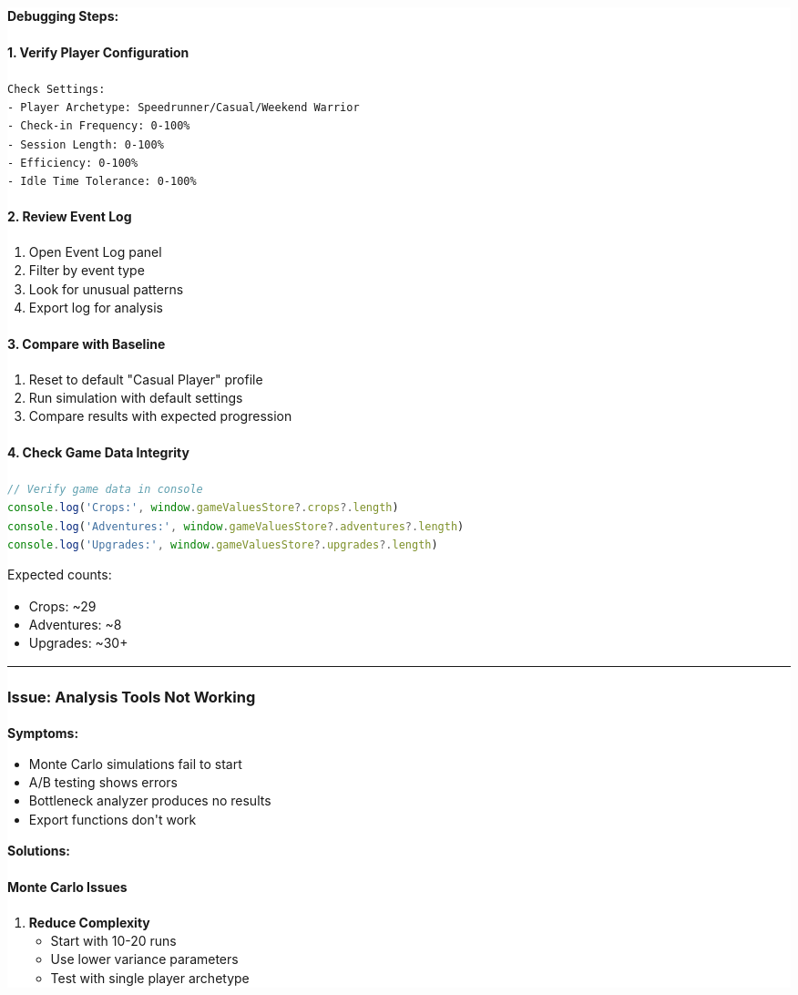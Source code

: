 **Debugging Steps:**

#### 1. Verify Player Configuration
```
Check Settings:
- Player Archetype: Speedrunner/Casual/Weekend Warrior
- Check-in Frequency: 0-100%
- Session Length: 0-100%
- Efficiency: 0-100%
- Idle Time Tolerance: 0-100%
```

#### 2. Review Event Log
1. Open Event Log panel
2. Filter by event type
3. Look for unusual patterns
4. Export log for analysis

#### 3. Compare with Baseline
1. Reset to default "Casual Player" profile
2. Run simulation with default settings
3. Compare results with expected progression

#### 4. Check Game Data Integrity
```javascript
// Verify game data in console
console.log('Crops:', window.gameValuesStore?.crops?.length)
console.log('Adventures:', window.gameValuesStore?.adventures?.length)
console.log('Upgrades:', window.gameValuesStore?.upgrades?.length)
```

Expected counts:
- Crops: ~29
- Adventures: ~8
- Upgrades: ~30+

---

### Issue: Analysis Tools Not Working

**Symptoms:**
- Monte Carlo simulations fail to start
- A/B testing shows errors
- Bottleneck analyzer produces no results
- Export functions don't work

**Solutions:**

#### Monte Carlo Issues
1. **Reduce Complexity**
   - Start with 10-20 runs
   - Use lower variance parameters
   - Test with single player archetype
